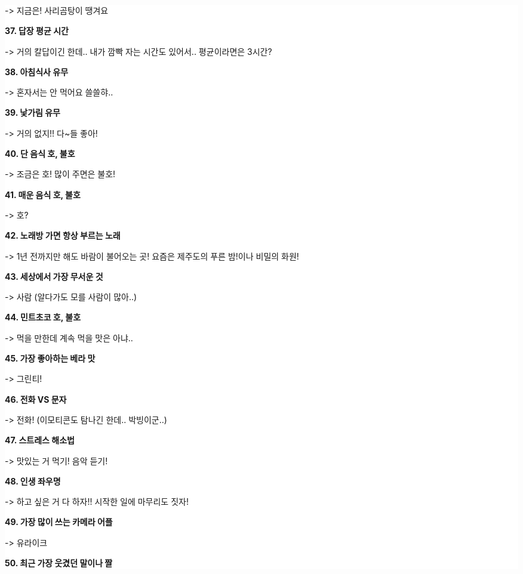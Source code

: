 -> 지금은! 사리곰탕이 땡겨요


**37. 답장 평균 시간**

-> 거의 칼답이긴 한데.. 내가 깜빡 자는 시간도 있어서.. 평균이라면은 3시간?


**38. 아침식사 유무**

-> 혼자서는 안 먹어요 쓸쓸햐..


**39. 낯가림 유무**

-> 거의 없지!! 다~들 좋아!


**40. 단 음식 호, 불호**

-> 조금은 호! 많이 주면은 불호!


**41. 매운 음식 호, 불호**

-> 호?


**42. 노래방 가면 항상 부르는 노래**

-> 1년 전까지만 해도 바람이 불어오는 곳! 요즘은 제주도의 푸른 밤!이나 비밀의 화원!


**43. 세상에서 가장 무서운 것**

-> 사람 (알다가도 모를 사람이 많아..)


**44. 민트초코 호, 불호**

-> 먹을 만한데 계속 먹을 맛은 아냐..


**45. 가장 좋아하는 베라 맛**

-> 그린티!


**46. 전화 VS 문자**

-> 전화! (이모티콘도 탐나긴 한데.. 박빙이군..)


**47. 스트레스 해소법**

-> 맛있는 거 먹기! 음악 듣기!


**48. 인생 좌우명**

-> 하고 싶은 거 다 하자!! 시작한 일에 마무리도 짓자! 


**49. 가장 많이 쓰는 카메라 어플**

-> 유라이크


**50. 최근 가장 웃겼던 말이나 짤**
